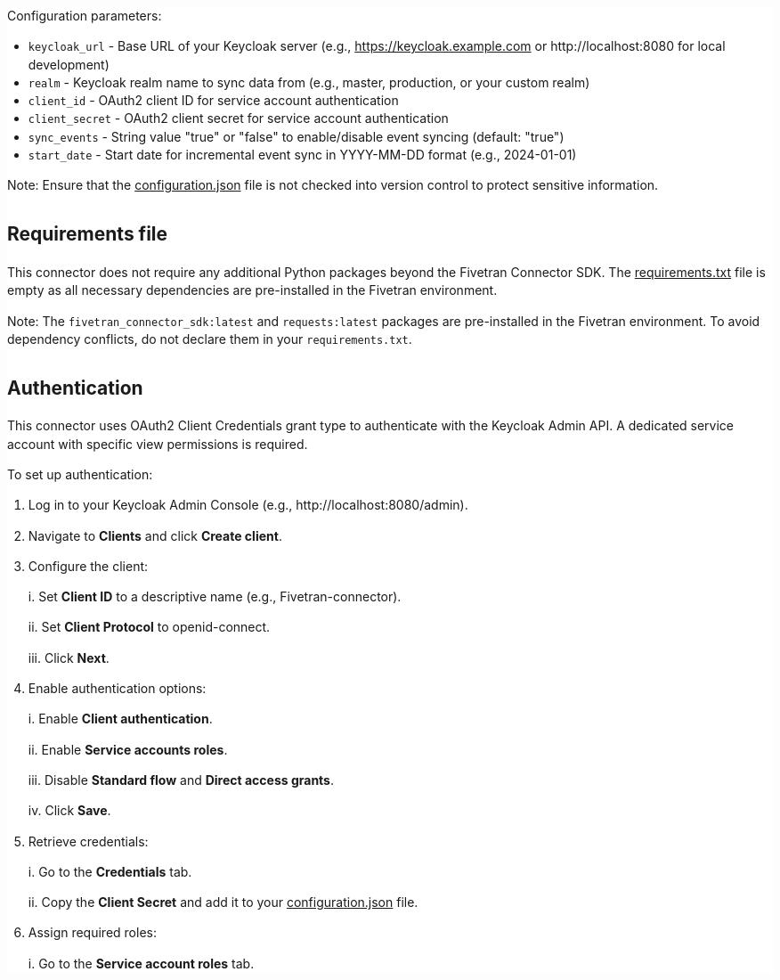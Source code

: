 Configuration parameters:
- `keycloak_url` - Base URL of your Keycloak server (e.g., https://keycloak.example.com or http://localhost:8080 for local development)
- `realm` - Keycloak realm name to sync data from (e.g., master, production, or your custom realm)
- `client_id` - OAuth2 client ID for service account authentication
- `client_secret` - OAuth2 client secret for service account authentication
- `sync_events` - String value "true" or "false" to enable/disable event syncing (default: "true")
- `start_date` - Start date for incremental event sync in YYYY-MM-DD format (e.g., 2024-01-01)

Note: Ensure that the [configuration.json](configuration.json) file is not checked into version control to protect sensitive information.

## Requirements file

This connector does not require any additional Python packages beyond the Fivetran Connector SDK. The [requirements.txt](requirements.txt) file is empty as all necessary dependencies are pre-installed in the Fivetran environment.

Note: The `fivetran_connector_sdk:latest` and `requests:latest` packages are pre-installed in the Fivetran environment. To avoid dependency conflicts, do not declare them in your `requirements.txt`.

## Authentication

This connector uses OAuth2 Client Credentials grant type to authenticate with the Keycloak Admin API. A dedicated service account with specific view permissions is required.

To set up authentication:

1. Log in to your Keycloak Admin Console (e.g., http://localhost:8080/admin).

2. Navigate to **Clients** and click **Create client**.

3. Configure the client:

   i. Set **Client ID** to a descriptive name (e.g., Fivetran-connector).

   ii. Set **Client Protocol** to openid-connect.

   iii. Click **Next**.

4. Enable authentication options:

   i. Enable **Client authentication**.

   ii. Enable **Service accounts roles**.

   iii. Disable **Standard flow** and **Direct access grants**.

   iv. Click **Save**.

5. Retrieve credentials:

   i. Go to the **Credentials** tab.

   ii. Copy the **Client Secret** and add it to your [configuration.json](configuration.json) file.

6. Assign required roles:

   i. Go to the **Service account roles** tab.
